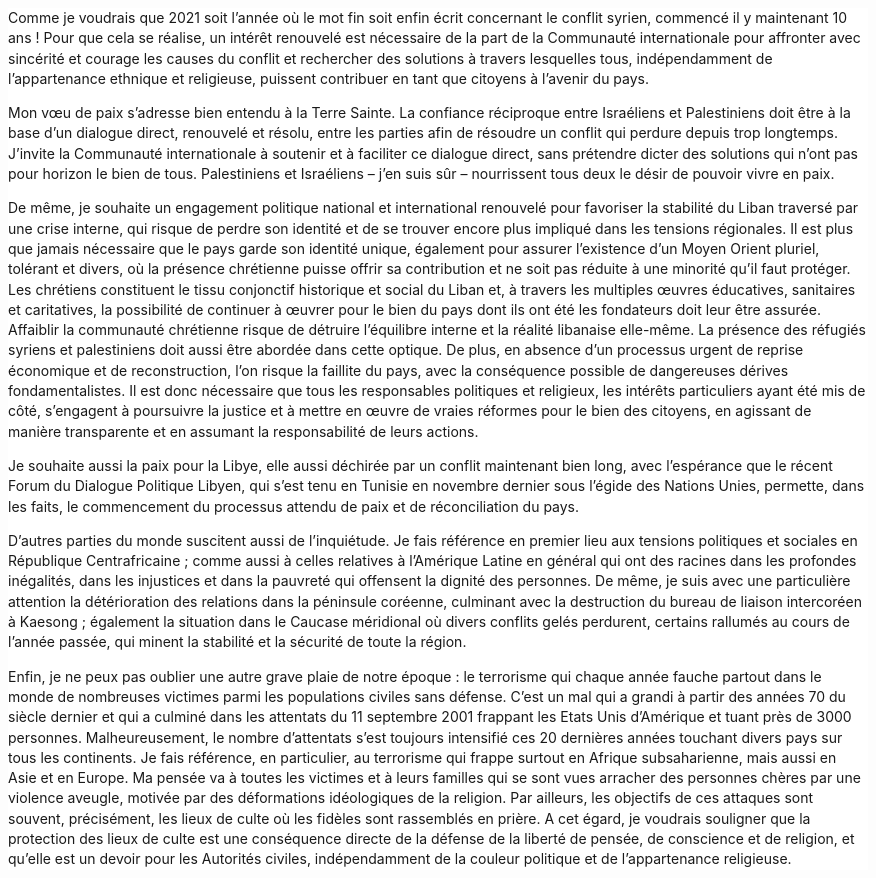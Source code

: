 Comme je voudrais que 2021 soit l’année où le mot fin soit enfin écrit concernant le conflit syrien, commencé il y maintenant 10 ans ! Pour que cela se réalise, un intérêt renouvelé est nécessaire de la part de la Communauté internationale pour affronter avec sincérité et courage les causes du conflit et rechercher des solutions à travers lesquelles tous, indépendamment de l’appartenance ethnique et religieuse, puissent contribuer en tant que citoyens à l’avenir du pays.

Mon vœu de paix s’adresse bien entendu à la Terre Sainte. La confiance réciproque entre Israéliens et Palestiniens doit être à la base d’un dialogue direct, renouvelé et résolu, entre les parties afin de résoudre un conflit qui perdure depuis trop longtemps. J’invite la Communauté internationale à soutenir et à faciliter ce dialogue direct, sans prétendre dicter des solutions qui n’ont pas pour horizon le bien de tous. Palestiniens et Israéliens – j’en suis sûr – nourrissent tous deux le désir de pouvoir vivre en paix.

De même, je souhaite un engagement politique national et international renouvelé pour favoriser la stabilité du Liban traversé par une crise interne, qui risque de perdre son identité et de se trouver encore plus impliqué dans les tensions régionales. Il est plus que jamais nécessaire que le pays garde son identité unique, également pour assurer l’existence d’un Moyen Orient pluriel, tolérant et divers, où la présence chrétienne puisse offrir sa contribution et ne soit pas réduite à une minorité qu’il faut protéger. Les chrétiens constituent le tissu conjonctif historique et social du Liban et, à travers les multiples œuvres éducatives, sanitaires et caritatives, la possibilité de continuer à œuvrer pour le bien du pays dont ils ont été les fondateurs doit leur être assurée. Affaiblir la communauté chrétienne risque de détruire l’équilibre interne et la réalité libanaise elle-même. La présence des réfugiés syriens et palestiniens doit aussi être abordée dans cette optique. De plus, en absence d’un processus urgent de reprise économique et de reconstruction, l’on risque la faillite du pays, avec la conséquence possible de dangereuses dérives fondamentalistes. Il est donc nécessaire que tous les responsables politiques et religieux, les intérêts particuliers ayant été mis de côté, s’engagent à poursuivre la justice et à mettre en œuvre de vraies réformes pour le bien des citoyens, en agissant de manière transparente et en assumant la responsabilité de leurs actions.

Je souhaite aussi la paix pour la Libye, elle aussi déchirée par un conflit maintenant bien long, avec l’espérance que le récent Forum du Dialogue Politique Libyen, qui s’est tenu en Tunisie en novembre dernier sous l’égide des Nations Unies, permette, dans les faits, le commencement du processus attendu de paix et de réconciliation du pays.

D’autres parties du monde suscitent aussi de l’inquiétude. Je fais référence en premier lieu aux tensions politiques et sociales en République Centrafricaine ; comme aussi à celles relatives à l’Amérique Latine en général qui ont des racines dans les profondes inégalités, dans les injustices et dans la pauvreté qui offensent la dignité des personnes. De même, je suis avec une particulière attention la détérioration des relations dans la péninsule coréenne, culminant avec la destruction du bureau de liaison intercoréen à Kaesong ; également la situation dans le Caucase méridional où divers conflits gelés perdurent, certains rallumés au cours de l’année passée, qui minent la stabilité et la sécurité de toute la région.

Enfin, je ne peux pas oublier une autre grave plaie de notre époque : le terrorisme qui chaque année fauche partout dans le monde de nombreuses victimes parmi les populations civiles sans défense. C’est un mal qui a grandi à partir des années 70 du siècle dernier et qui a culminé dans les attentats du 11 septembre 2001 frappant les Etats Unis d’Amérique et tuant près de 3000 personnes. Malheureusement, le nombre d’attentats s’est toujours intensifié ces 20 dernières années touchant divers pays sur tous les continents. Je fais référence, en particulier, au terrorisme qui frappe surtout en Afrique subsaharienne, mais aussi en Asie et en Europe. Ma pensée va à toutes les victimes et à leurs familles qui se sont vues arracher des personnes chères par une violence aveugle, motivée par des déformations idéologiques de la religion. Par ailleurs, les objectifs de ces attaques sont souvent, précisément, les lieux de culte où les fidèles sont rassemblés en prière. A cet égard, je voudrais souligner que la protection des lieux de culte est une conséquence directe de la défense de la liberté de pensée, de conscience et de religion, et qu’elle est un devoir pour les Autorités civiles, indépendamment de la couleur politique et de l’appartenance religieuse.

